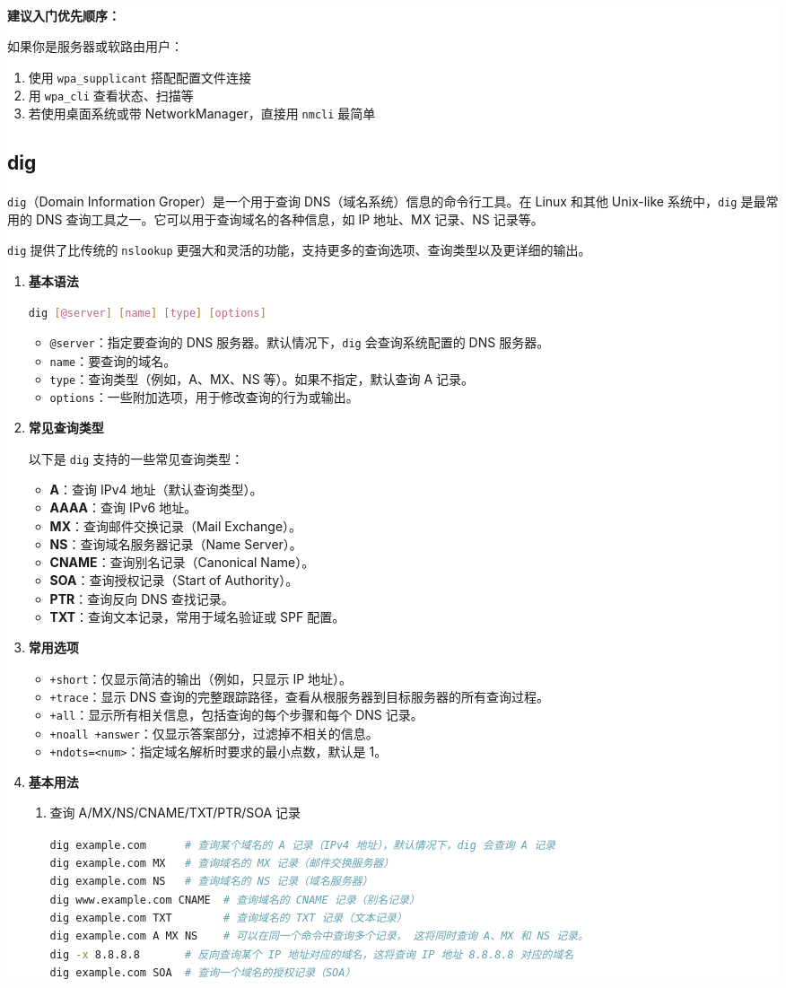 **建议入门优先顺序：**

如果你是服务器或软路由用户：

1. 使用 `wpa_supplicant` 搭配配置文件连接
2. 用 `wpa_cli` 查看状态、扫描等
3. 若使用桌面系统或带 NetworkManager，直接用 `nmcli` 最简单

## dig

`dig`（Domain Information Groper）是一个用于查询 DNS（域名系统）信息的命令行工具。在 Linux 和其他 Unix-like 系统中，`dig` 是最常用的 DNS 查询工具之一。它可以用于查询域名的各种信息，如 IP 地址、MX 记录、NS 记录等。

`dig` 提供了比传统的 `nslookup` 更强大和灵活的功能，支持更多的查询选项、查询类型以及更详细的输出。

1. **基本语法**

   ```bash
   dig [@server] [name] [type] [options]
   ```

   - `@server`：指定要查询的 DNS 服务器。默认情况下，`dig` 会查询系统配置的 DNS 服务器。
   - `name`：要查询的域名。
   - `type`：查询类型（例如，A、MX、NS 等）。如果不指定，默认查询 A 记录。
   - `options`：一些附加选项，用于修改查询的行为或输出。

2. **常见查询类型**

   以下是 `dig` 支持的一些常见查询类型：

   - **A**：查询 IPv4 地址（默认查询类型）。
   - **AAAA**：查询 IPv6 地址。
   - **MX**：查询邮件交换记录（Mail Exchange）。
   - **NS**：查询域名服务器记录（Name Server）。
   - **CNAME**：查询别名记录（Canonical Name）。
   - **SOA**：查询授权记录（Start of Authority）。
   - **PTR**：查询反向 DNS 查找记录。
   - **TXT**：查询文本记录，常用于域名验证或 SPF 配置。

3. **常用选项**

   - `+short`：仅显示简洁的输出（例如，只显示 IP 地址）。
   - `+trace`：显示 DNS 查询的完整跟踪路径，查看从根服务器到目标服务器的所有查询过程。
   - `+all`：显示所有相关信息，包括查询的每个步骤和每个 DNS 记录。
   - `+noall +answer`：仅显示答案部分，过滤掉不相关的信息。
   - `+ndots=<num>`：指定域名解析时要求的最小点数，默认是 1。

4. **基本用法**

   1. 查询 A/MX/NS/CNAME/TXT/PTR/SOA 记录

      ```bash
      dig example.com      # 查询某个域名的 A 记录（IPv4 地址），默认情况下，dig 会查询 A 记录
      dig example.com MX   # 查询域名的 MX 记录（邮件交换服务器）
      dig example.com NS   # 查询域名的 NS 记录（域名服务器）
      dig www.example.com CNAME  # 查询域名的 CNAME 记录（别名记录）
      dig example.com TXT        # 查询域名的 TXT 记录（文本记录）
      dig example.com A MX NS    # 可以在同一个命令中查询多个记录， 这将同时查询 A、MX 和 NS 记录。
      dig -x 8.8.8.8       # 反向查询某个 IP 地址对应的域名，这将查询 IP 地址 8.8.8.8 对应的域名
      dig example.com SOA  # 查询一个域名的授权记录（SOA）
      ```
